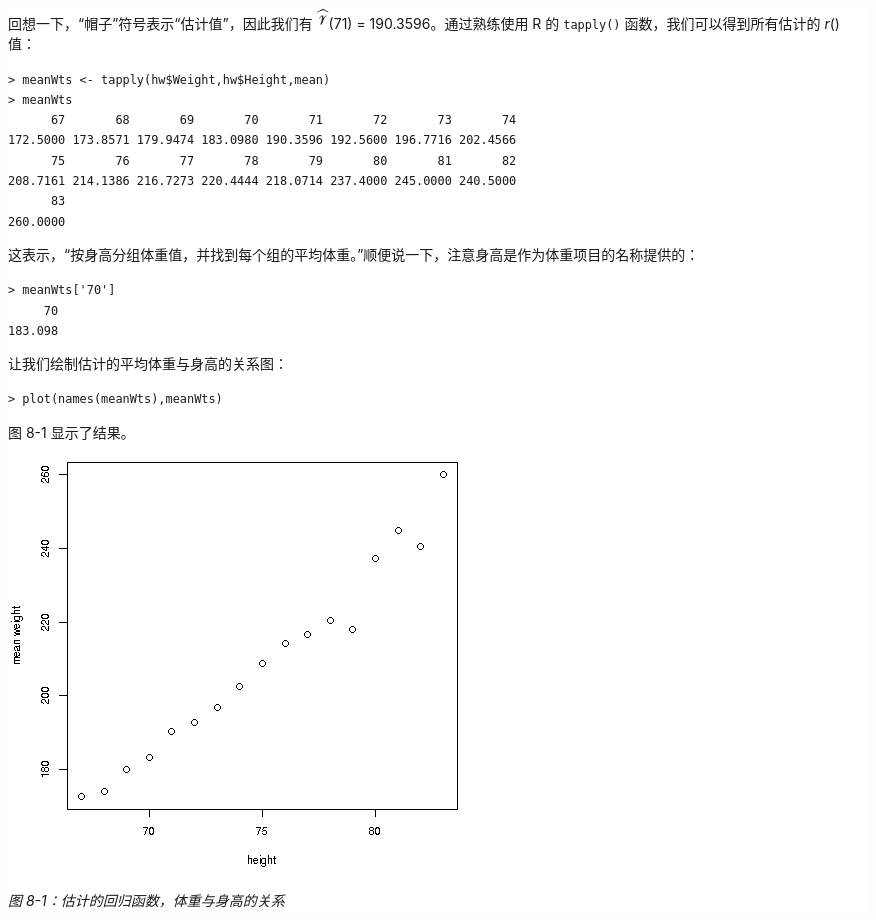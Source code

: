 回想一下，“帽子”符号表示“估计值”，因此我们有 ![Image](img/rcap1.jpg)(71) = 190.3596。通过熟练使用 R 的 `tapply()` 函数，我们可以得到所有估计的 *r*() 值：

```
> meanWts <- tapply(hw$Weight,hw$Height,mean)
> meanWts
      67       68       69       70       71       72       73       74
172.5000 173.8571 179.9474 183.0980 190.3596 192.5600 196.7716 202.4566
      75       76       77       78       79       80       81       82
208.7161 214.1386 216.7273 220.4444 218.0714 237.4000 245.0000 240.5000
      83
260.0000
```

这表示，“按身高分组体重值，并找到每个组的平均体重。”顺便说一下，注意身高是作为体重项目的名称提供的：

```
> meanWts['70']
     70
183.098
```

让我们绘制估计的平均体重与身高的关系图：

```
> plot(names(meanWts),meanWts)
```

图 8-1 显示了结果。

![Image](img/ch08fig01.jpg)

*图 8-1：估计的回归函数，体重与身高的关系*
